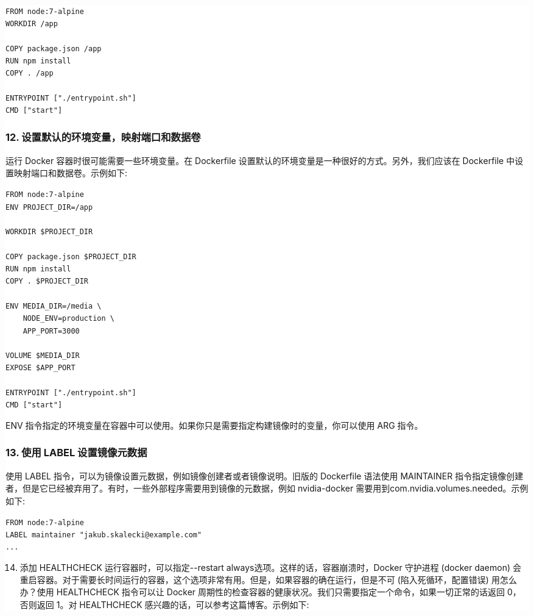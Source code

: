 ```
FROM node:7-alpine
WORKDIR /app

COPY package.json /app
RUN npm install
COPY . /app

ENTRYPOINT ["./entrypoint.sh"]
CMD ["start"]
```

### 12. 设置默认的环境变量，映射端口和数据卷

运行 Docker 容器时很可能需要一些环境变量。在 Dockerfile 设置默认的环境变量是一种很好的方式。另外，我们应该在 Dockerfile 中设置映射端口和数据卷。示例如下:

```
FROM node:7-alpine
ENV PROJECT_DIR=/app

WORKDIR $PROJECT_DIR

COPY package.json $PROJECT_DIR
RUN npm install
COPY . $PROJECT_DIR

ENV MEDIA_DIR=/media \
    NODE_ENV=production \
    APP_PORT=3000

VOLUME $MEDIA_DIR
EXPOSE $APP_PORT

ENTRYPOINT ["./entrypoint.sh"]
CMD ["start"]
```

ENV 指令指定的环境变量在容器中可以使用。如果你只是需要指定构建镜像时的变量，你可以使用 ARG 指令。

### 13. 使用 LABEL 设置镜像元数据

使用 LABEL 指令，可以为镜像设置元数据，例如镜像创建者或者镜像说明。旧版的 Dockerfile 语法使用 MAINTAINER 指令指定镜像创建者，但是它已经被弃用了。有时，一些外部程序需要用到镜像的元数据，例如 nvidia-docker 需要用到com.nvidia.volumes.needed。示例如下:

```
FROM node:7-alpine
LABEL maintainer "jakub.skalecki@example.com"
...
```

14. 添加 HEALTHCHECK
运行容器时，可以指定--restart always选项。这样的话，容器崩溃时，Docker 守护进程 (docker daemon) 会重启容器。对于需要长时间运行的容器，这个选项非常有用。但是，如果容器的确在运行，但是不可 (陷入死循环，配置错误) 用怎么办？使用 HEALTHCHECK 指令可以让 Docker 周期性的检查容器的健康状况。我们只需要指定一个命令，如果一切正常的话返回 0，否则返回 1。对 HEALTHCHECK 感兴趣的话，可以参考这篇博客。示例如下:
